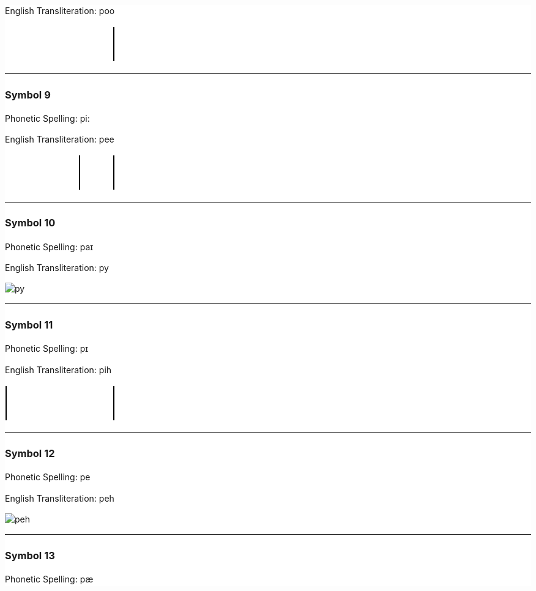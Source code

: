 English Transliteration: poo

![poo](./glyphs/poo.svg)

---

### Symbol 9
Phonetic Spelling: pi:

English Transliteration: pee

![pee](./glyphs/pee.svg)

---

### Symbol 10
Phonetic Spelling: pa&#618;

English Transliteration: py

![py](./glyphs/py.svg)

---

### Symbol 11
Phonetic Spelling: p&#618;

English Transliteration: pih

![pih](./glyphs/pih.svg)

---

### Symbol 12
Phonetic Spelling: pe

English Transliteration: peh

![peh](./glyphs/peh.svg)

---

### Symbol 13
Phonetic Spelling: p&#230;
